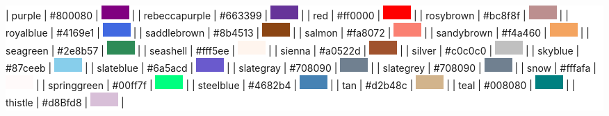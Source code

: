 | purple | \#800080 | ![purple](figures/purple.png) |
| rebeccapurple | \#663399 | ![rebeccapurple](figures/rebeccapurple.png) |
| red | \#ff0000 | ![red](figures/red.png) |
| rosybrown | \#bc8f8f | ![rosybrown](figures/rosybrown.png) |
| royalblue | \#4169e1 | ![royalblue](figures/royalblue.png) |
| saddlebrown | \#8b4513 | ![saddlebrown](figures/saddlebrown.png) |
| salmon | \#fa8072 | ![salmon](figures/salmon.png) |
| sandybrown | \#f4a460 | ![sandybrown](figures/sandybrown.png) |
| seagreen | \#2e8b57 | ![seagreen](figures/seagreen.png) |
| seashell | \#fff5ee | ![seashell](figures/seashell.png) |
| sienna | \#a0522d | ![sienna](figures/sienna.png) |
| silver | \#c0c0c0 | ![silver](figures/silver.png) |
| skyblue | \#87ceeb | ![skyblue](figures/skyblue.png) |
| slateblue | \#6a5acd | ![slateblue](figures/slateblue.png) |
| slategray | \#708090 | ![slategray](figures/slategray.png) |
| slategrey | \#708090 | ![slategray](figures/slategray.png) |
| snow | \#fffafa | ![snow](figures/snow.png) |
| springgreen | \#00ff7f | ![springgreen](figures/springgreen.png) |
| steelblue | \#4682b4 | ![steelblue](figures/steelblue.png) |
| tan | \#d2b48c | ![tan](figures/tan.png) |
| teal | \#008080 | ![teal](figures/teal.png) |
| thistle | \#d8Bfd8 | ![thistle](figures/thistle.png) |
